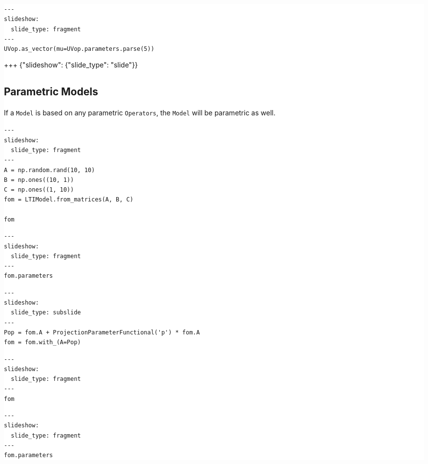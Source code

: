 ```{code-cell} ipython3
---
slideshow:
  slide_type: fragment
---
UVop.as_vector(mu=UVop.parameters.parse(5))
```

+++ {"slideshow": {"slide_type": "slide"}}

## Parametric Models

If a `Model` is based on any parametric `Operators`, the `Model` will be parametric as well.

```{code-cell} ipython3
---
slideshow:
  slide_type: fragment
---
A = np.random.rand(10, 10)
B = np.ones((10, 1))
C = np.ones((1, 10))
fom = LTIModel.from_matrices(A, B, C)

fom
```

```{code-cell} ipython3
---
slideshow:
  slide_type: fragment
---
fom.parameters
```

```{code-cell} ipython3
---
slideshow:
  slide_type: subslide
---
Pop = fom.A + ProjectionParameterFunctional('p') * fom.A
fom = fom.with_(A=Pop)
```

```{code-cell} ipython3
---
slideshow:
  slide_type: fragment
---
fom
```

```{code-cell} ipython3
---
slideshow:
  slide_type: fragment
---
fom.parameters
```
